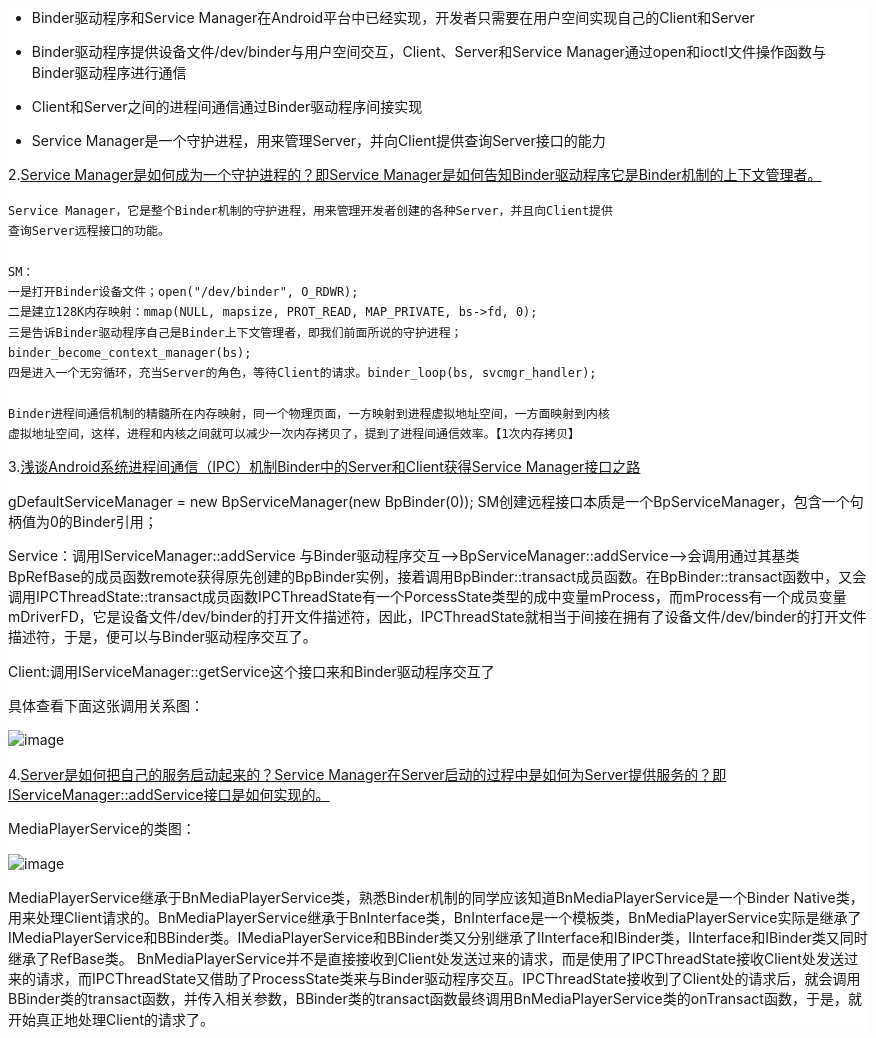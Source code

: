 - Binder驱动程序和Service Manager在Android平台中已经实现，开发者只需要在用户空间实现自己的Client和Server

- Binder驱动程序提供设备文件/dev/binder与用户空间交互，Client、Server和Service Manager通过open和ioctl文件操作函数与Binder驱动程序进行通信

- Client和Server之间的进程间通信通过Binder驱动程序间接实现

- Service Manager是一个守护进程，用来管理Server，并向Client提供查询Server接口的能力


2.[Service Manager是如何成为一个守护进程的？即Service Manager是如何告知Binder驱动程序它是Binder机制的上下文管理者。](http://blog.csdn.net/luoshengyang/article/details/6621566)

```
Service Manager，它是整个Binder机制的守护进程，用来管理开发者创建的各种Server，并且向Client提供
查询Server远程接口的功能。

SM：
一是打开Binder设备文件；open("/dev/binder", O_RDWR);
二是建立128K内存映射：mmap(NULL, mapsize, PROT_READ, MAP_PRIVATE, bs->fd, 0);
三是告诉Binder驱动程序自己是Binder上下文管理者，即我们前面所说的守护进程；
binder_become_context_manager(bs);
四是进入一个无穷循环，充当Server的角色，等待Client的请求。binder_loop(bs, svcmgr_handler);

Binder进程间通信机制的精髓所在内存映射，同一个物理页面，一方映射到进程虚拟地址空间，一方面映射到内核
虚拟地址空间，这样，进程和内核之间就可以减少一次内存拷贝了，提到了进程间通信效率。【1次内存拷贝】
```

3.[浅谈Android系统进程间通信（IPC）机制Binder中的Server和Client获得Service Manager接口之路](http://blog.csdn.net/luoshengyang/article/details/6627260)


gDefaultServiceManager = new BpServiceManager(new BpBinder(0));  SM创建远程接口本质是一个BpServiceManager，包含一个句柄值为0的Binder引用；

Service：调用IServiceManager::addService 与Binder驱动程序交互——>BpServiceManager::addService——>会调用通过其基类BpRefBase的成员函数remote获得原先创建的BpBinder实例，接着调用BpBinder::transact成员函数。在BpBinder::transact函数中，又会调用IPCThreadState::transact成员函数IPCThreadState有一个PorcessState类型的成中变量mProcess，而mProcess有一个成员变量mDriverFD，它是设备文件/dev/binder的打开文件描述符，因此，IPCThreadState就相当于间接在拥有了设备文件/dev/binder的打开文件描述符，于是，便可以与Binder驱动程序交互了。

Client:调用IServiceManager::getService这个接口来和Binder驱动程序交互了

具体查看下面这张调用关系图：

![image](http://img.my.csdn.net/uploads/201107/22/0_1311363642X5Cd.gif)

4.[Server是如何把自己的服务启动起来的？Service Manager在Server启动的过程中是如何为Server提供服务的？即IServiceManager::addService接口是如何实现的。](http://blog.csdn.net/luoshengyang/article/details/6629298)

MediaPlayerService的类图：

![image](http://hi.csdn.net/attachment/201107/24/0_1311479168os88.gif)

MediaPlayerService继承于BnMediaPlayerService类，熟悉Binder机制的同学应该知道BnMediaPlayerService是一个Binder Native类，用来处理Client请求的。BnMediaPlayerService继承于BnInterface<IMediaPlayerService>类，BnInterface是一个模板类，BnMediaPlayerService实际是继承了IMediaPlayerService和BBinder类。IMediaPlayerService和BBinder类又分别继承了IInterface和IBinder类，IInterface和IBinder类又同时继承了RefBase类。
BnMediaPlayerService并不是直接接收到Client处发送过来的请求，而是使用了IPCThreadState接收Client处发送过来的请求，而IPCThreadState又借助了ProcessState类来与Binder驱动程序交互。IPCThreadState接收到了Client处的请求后，就会调用BBinder类的transact函数，并传入相关参数，BBinder类的transact函数最终调用BnMediaPlayerService类的onTransact函数，于是，就开始真正地处理Client的请求了。
